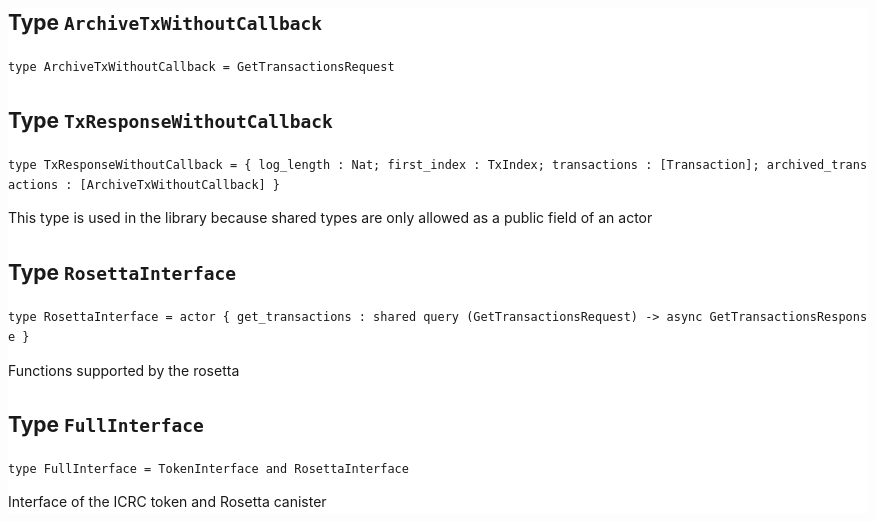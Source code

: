 
## Type `ArchiveTxWithoutCallback`
``` motoko no-repl
type ArchiveTxWithoutCallback = GetTransactionsRequest
```


## Type `TxResponseWithoutCallback`
``` motoko no-repl
type TxResponseWithoutCallback = { log_length : Nat; first_index : TxIndex; transactions : [Transaction]; archived_transactions : [ArchiveTxWithoutCallback] }
```

This type is used in the library because shared types are only allowed as a public field of an actor

## Type `RosettaInterface`
``` motoko no-repl
type RosettaInterface = actor { get_transactions : shared query (GetTransactionsRequest) -> async GetTransactionsResponse }
```

Functions supported by the rosetta 

## Type `FullInterface`
``` motoko no-repl
type FullInterface = TokenInterface and RosettaInterface
```

Interface of the ICRC token and Rosetta canister
